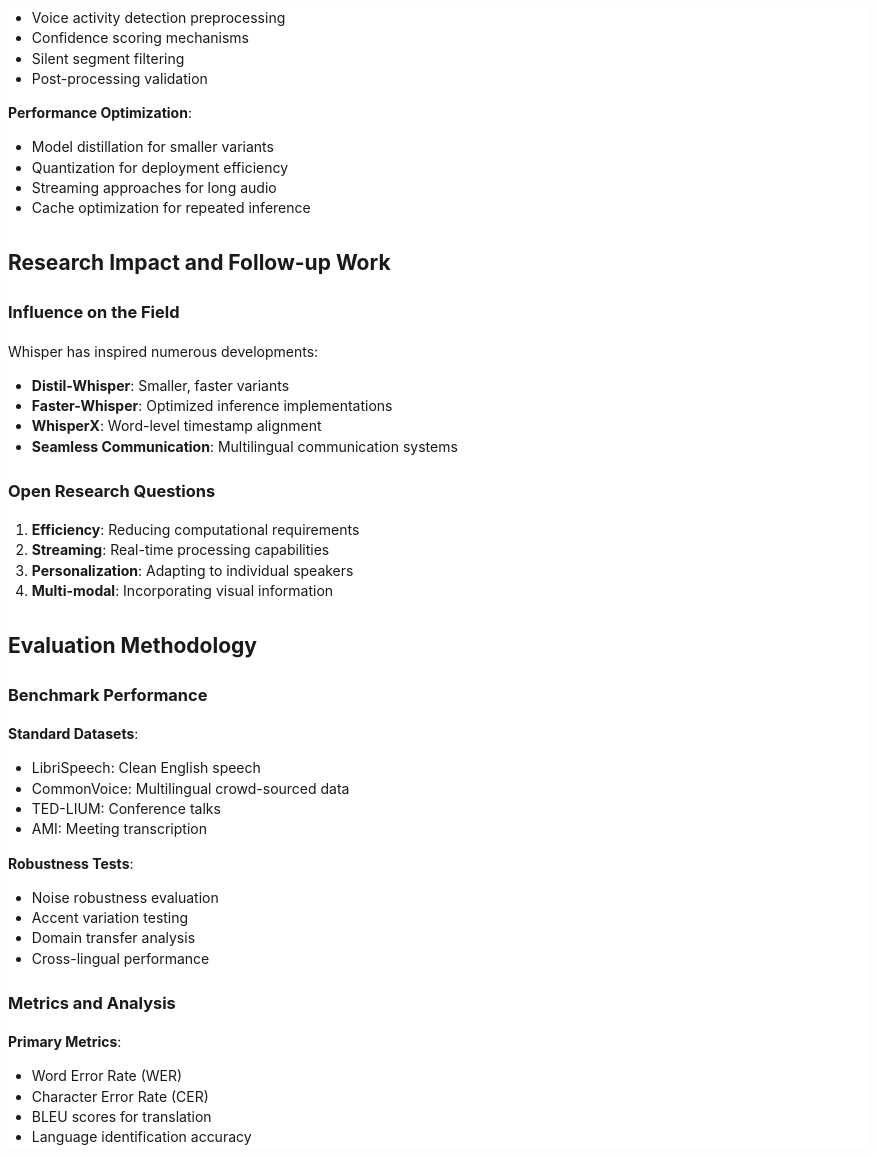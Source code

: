 - Voice activity detection preprocessing
- Confidence scoring mechanisms
- Silent segment filtering
- Post-processing validation

**Performance Optimization**:

- Model distillation for smaller variants
- Quantization for deployment efficiency
- Streaming approaches for long audio
- Cache optimization for repeated inference

## Research Impact and Follow-up Work

### Influence on the Field

Whisper has inspired numerous developments:

- **Distil-Whisper**: Smaller, faster variants
- **Faster-Whisper**: Optimized inference implementations
- **WhisperX**: Word-level timestamp alignment
- **Seamless Communication**: Multilingual communication systems

### Open Research Questions

1. **Efficiency**: Reducing computational requirements
2. **Streaming**: Real-time processing capabilities
3. **Personalization**: Adapting to individual speakers
4. **Multi-modal**: Incorporating visual information

## Evaluation Methodology

### Benchmark Performance

**Standard Datasets**:

- LibriSpeech: Clean English speech
- CommonVoice: Multilingual crowd-sourced data
- TED-LIUM: Conference talks
- AMI: Meeting transcription

**Robustness Tests**:

- Noise robustness evaluation
- Accent variation testing
- Domain transfer analysis
- Cross-lingual performance

### Metrics and Analysis

**Primary Metrics**:

- Word Error Rate (WER)
- Character Error Rate (CER)
- BLEU scores for translation
- Language identification accuracy
